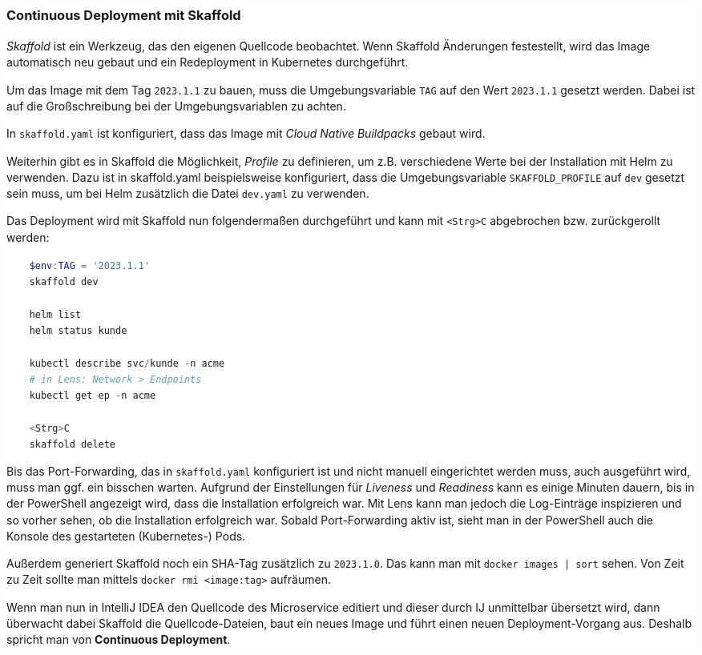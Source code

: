 ```powershell
```

### Continuous Deployment mit Skaffold

_Skaffold_ ist ein Werkzeug, das den eigenen Quellcode beobachtet. Wenn Skaffold
Änderungen festestellt, wird das Image automatisch neu gebaut und ein Redeployment
in Kubernetes durchgeführt.

Um das Image mit dem Tag `2023.1.1` zu bauen, muss die Umgebungsvariable `TAG` auf
den Wert `2023.1.1` gesetzt werden. Dabei ist auf die Großschreibung bei der
Umgebungsvariablen zu achten.

In `skaffold.yaml` ist konfiguriert, dass das Image mit _Cloud Native
Buildpacks_ gebaut wird.

Weiterhin gibt es in Skaffold die Möglichkeit, _Profile_ zu definieren, um z.B.
verschiedene Werte bei der Installation mit Helm zu verwenden. Dazu ist in
skaffold.yaml beispielsweise konfiguriert, dass die Umgebungsvariable
`SKAFFOLD_PROFILE` auf `dev` gesetzt sein muss, um bei Helm zusätzlich die Datei
`dev.yaml` zu verwenden.

Das Deployment wird mit Skaffold nun folgendermaßen durchgeführt und kann mit
`<Strg>C` abgebrochen bzw. zurückgerollt werden:

```powershell
    $env:TAG = '2023.1.1'
    skaffold dev

    helm list
    helm status kunde

    kubectl describe svc/kunde -n acme
    # in Lens: Network > Endpoints
    kubectl get ep -n acme

    <Strg>C
    skaffold delete
```

Bis das Port-Forwarding, das in `skaffold.yaml` konfiguriert ist und nicht
manuell eingerichtet werden muss, auch ausgeführt wird, muss man ggf. ein
bisschen warten. Aufgrund der Einstellungen für _Liveness_ und _Readiness_
kann es einige Minuten dauern, bis in der PowerShell angezeigt wird, dass die
Installation erfolgreich war. Mit Lens kann man jedoch die Log-Einträge
inspizieren und so vorher sehen, ob die Installation erfolgreich war. Sobald
Port-Forwarding aktiv ist, sieht man in der PowerShell auch die Konsole des
gestarteten (Kubernetes-) Pods.

Außerdem generiert Skaffold noch ein SHA-Tag zusätzlich zu `2023.1.0`.
Das kann man mit `docker images | sort` sehen. Von Zeit zu Zeit sollte man
mittels `docker rmi <image:tag>` aufräumen.

Wenn man nun in IntelliJ IDEA den Quellcode des Microservice editiert und dieser
durch IJ unmittelbar übersetzt wird, dann überwacht dabei Skaffold die
Quellcode-Dateien, baut ein neues Image und führt einen neuen Deployment-Vorgang
aus. Deshalb spricht man von __Continuous Deployment__.
